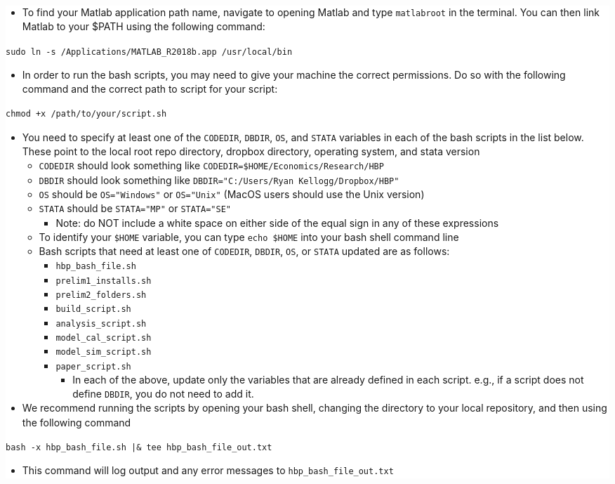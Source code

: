   * To find your Matlab application path name, navigate to opening Matlab and type `matlabroot` in the terminal. You can then link Matlab to your $PATH using the following command:
```
sudo ln -s /Applications/MATLAB_R2018b.app /usr/local/bin
```
- In order to run the bash scripts, you may need to give your machine the correct permissions. Do so with the following command and the correct path to script for your script:
```
chmod +x /path/to/your/script.sh
```
- You need to specify at least one of the `CODEDIR`, `DBDIR`, `OS`, and `STATA` variables in each of the bash scripts in the list below. These point to the local root repo directory, dropbox directory, operating system, and stata version
  * `CODEDIR` should look something like `CODEDIR=$HOME/Economics/Research/HBP`
  * `DBDIR` should look something like `DBDIR="C:/Users/Ryan Kellogg/Dropbox/HBP"`
  * `OS` should be `OS="Windows"` or `OS="Unix"` (MacOS users should use the Unix version)
  * `STATA` should be `STATA="MP"` or `STATA="SE"`
    - Note: do NOT include a white space on either side of the equal sign in any of these expressions
  * To identify your `$HOME` variable, you can type `echo $HOME` into your bash shell command line
  * Bash scripts that need at least one of `CODEDIR`, `DBDIR`, `OS`, or `STATA` updated are as follows:
    - `hbp_bash_file.sh`
    - `prelim1_installs.sh`
    - `prelim2_folders.sh`
    - `build_script.sh`
    - `analysis_script.sh`
    - `model_cal_script.sh`
    - `model_sim_script.sh`
    - `paper_script.sh`
      * In each of the above, update only the variables that are already defined in each script. e.g., if a script does not define `DBDIR`, you do not need to add it.
- We recommend running the scripts by opening your bash shell, changing the directory to your local repository, and then using the following command
```
bash -x hbp_bash_file.sh |& tee hbp_bash_file_out.txt
```
  * This command will log output and any error messages to `hbp_bash_file_out.txt`